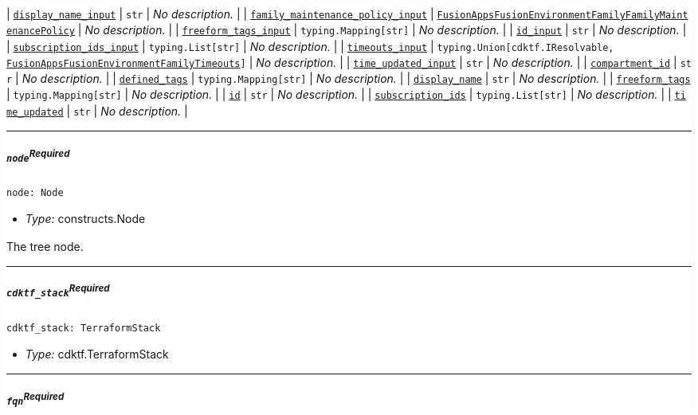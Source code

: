 | <code><a href="#rhizo-co-terraform-provider-oci.fusionAppsFusionEnvironmentFamily.FusionAppsFusionEnvironmentFamily.property.displayNameInput">display_name_input</a></code> | <code>str</code> | *No description.* |
| <code><a href="#rhizo-co-terraform-provider-oci.fusionAppsFusionEnvironmentFamily.FusionAppsFusionEnvironmentFamily.property.familyMaintenancePolicyInput">family_maintenance_policy_input</a></code> | <code><a href="#rhizo-co-terraform-provider-oci.fusionAppsFusionEnvironmentFamily.FusionAppsFusionEnvironmentFamilyFamilyMaintenancePolicy">FusionAppsFusionEnvironmentFamilyFamilyMaintenancePolicy</a></code> | *No description.* |
| <code><a href="#rhizo-co-terraform-provider-oci.fusionAppsFusionEnvironmentFamily.FusionAppsFusionEnvironmentFamily.property.freeformTagsInput">freeform_tags_input</a></code> | <code>typing.Mapping[str]</code> | *No description.* |
| <code><a href="#rhizo-co-terraform-provider-oci.fusionAppsFusionEnvironmentFamily.FusionAppsFusionEnvironmentFamily.property.idInput">id_input</a></code> | <code>str</code> | *No description.* |
| <code><a href="#rhizo-co-terraform-provider-oci.fusionAppsFusionEnvironmentFamily.FusionAppsFusionEnvironmentFamily.property.subscriptionIdsInput">subscription_ids_input</a></code> | <code>typing.List[str]</code> | *No description.* |
| <code><a href="#rhizo-co-terraform-provider-oci.fusionAppsFusionEnvironmentFamily.FusionAppsFusionEnvironmentFamily.property.timeoutsInput">timeouts_input</a></code> | <code>typing.Union[cdktf.IResolvable, <a href="#rhizo-co-terraform-provider-oci.fusionAppsFusionEnvironmentFamily.FusionAppsFusionEnvironmentFamilyTimeouts">FusionAppsFusionEnvironmentFamilyTimeouts</a>]</code> | *No description.* |
| <code><a href="#rhizo-co-terraform-provider-oci.fusionAppsFusionEnvironmentFamily.FusionAppsFusionEnvironmentFamily.property.timeUpdatedInput">time_updated_input</a></code> | <code>str</code> | *No description.* |
| <code><a href="#rhizo-co-terraform-provider-oci.fusionAppsFusionEnvironmentFamily.FusionAppsFusionEnvironmentFamily.property.compartmentId">compartment_id</a></code> | <code>str</code> | *No description.* |
| <code><a href="#rhizo-co-terraform-provider-oci.fusionAppsFusionEnvironmentFamily.FusionAppsFusionEnvironmentFamily.property.definedTags">defined_tags</a></code> | <code>typing.Mapping[str]</code> | *No description.* |
| <code><a href="#rhizo-co-terraform-provider-oci.fusionAppsFusionEnvironmentFamily.FusionAppsFusionEnvironmentFamily.property.displayName">display_name</a></code> | <code>str</code> | *No description.* |
| <code><a href="#rhizo-co-terraform-provider-oci.fusionAppsFusionEnvironmentFamily.FusionAppsFusionEnvironmentFamily.property.freeformTags">freeform_tags</a></code> | <code>typing.Mapping[str]</code> | *No description.* |
| <code><a href="#rhizo-co-terraform-provider-oci.fusionAppsFusionEnvironmentFamily.FusionAppsFusionEnvironmentFamily.property.id">id</a></code> | <code>str</code> | *No description.* |
| <code><a href="#rhizo-co-terraform-provider-oci.fusionAppsFusionEnvironmentFamily.FusionAppsFusionEnvironmentFamily.property.subscriptionIds">subscription_ids</a></code> | <code>typing.List[str]</code> | *No description.* |
| <code><a href="#rhizo-co-terraform-provider-oci.fusionAppsFusionEnvironmentFamily.FusionAppsFusionEnvironmentFamily.property.timeUpdated">time_updated</a></code> | <code>str</code> | *No description.* |

---

##### `node`<sup>Required</sup> <a name="node" id="rhizo-co-terraform-provider-oci.fusionAppsFusionEnvironmentFamily.FusionAppsFusionEnvironmentFamily.property.node"></a>

```python
node: Node
```

- *Type:* constructs.Node

The tree node.

---

##### `cdktf_stack`<sup>Required</sup> <a name="cdktf_stack" id="rhizo-co-terraform-provider-oci.fusionAppsFusionEnvironmentFamily.FusionAppsFusionEnvironmentFamily.property.cdktfStack"></a>

```python
cdktf_stack: TerraformStack
```

- *Type:* cdktf.TerraformStack

---

##### `fqn`<sup>Required</sup> <a name="fqn" id="rhizo-co-terraform-provider-oci.fusionAppsFusionEnvironmentFamily.FusionAppsFusionEnvironmentFamily.property.fqn"></a>

